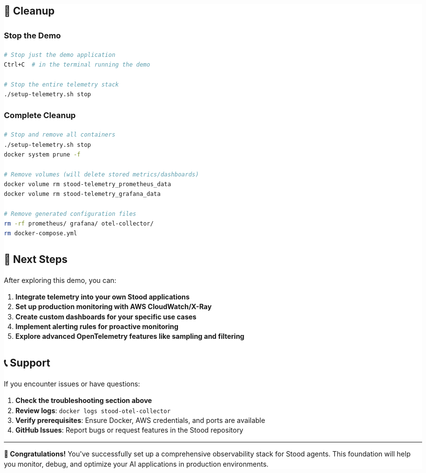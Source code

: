 ## 🧹 Cleanup

### Stop the Demo
```bash
# Stop just the demo application
Ctrl+C  # in the terminal running the demo

# Stop the entire telemetry stack
./setup-telemetry.sh stop
```

### Complete Cleanup
```bash
# Stop and remove all containers
./setup-telemetry.sh stop
docker system prune -f

# Remove volumes (will delete stored metrics/dashboards)
docker volume rm stood-telemetry_prometheus_data
docker volume rm stood-telemetry_grafana_data

# Remove generated configuration files
rm -rf prometheus/ grafana/ otel-collector/
rm docker-compose.yml
```

## 🤝 Next Steps

After exploring this demo, you can:

1. **Integrate telemetry into your own Stood applications**
2. **Set up production monitoring with AWS CloudWatch/X-Ray**
3. **Create custom dashboards for your specific use cases**
4. **Implement alerting rules for proactive monitoring**
5. **Explore advanced OpenTelemetry features like sampling and filtering**

## 📞 Support

If you encounter issues or have questions:

1. **Check the troubleshooting section above**
2. **Review logs**: `docker logs stood-otel-collector`
3. **Verify prerequisites**: Ensure Docker, AWS credentials, and ports are available
4. **GitHub Issues**: Report bugs or request features in the Stood repository

---

**🎉 Congratulations!** You've successfully set up a comprehensive observability stack for Stood agents. This foundation will help you monitor, debug, and optimize your AI applications in production environments.